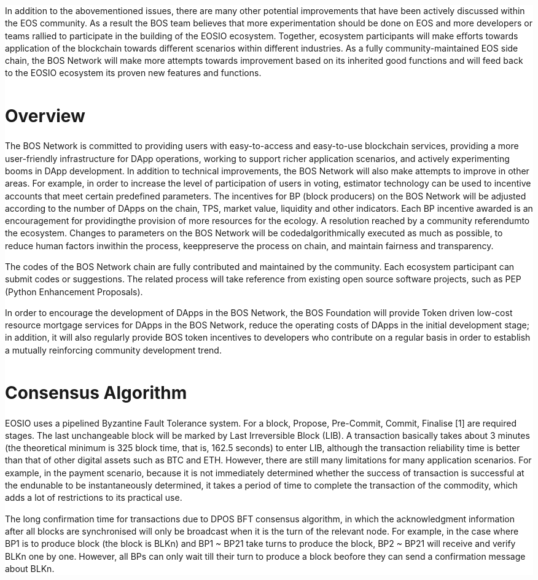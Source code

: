 In addition to the abovementioned issues, there are many other potential improvements that have been actively discussed within the EOS community. As a result the BOS team believes that more experimentation should be done on EOS and more developers or teams rallied to participate in the building of the EOSIO ecosystem. Together, ecosystem participants will make eﬀorts towards application of the blockchain towards diﬀerent scenarios within different industries. As a fully community-maintained EOS side chain, the BOS Network will make more attempts towards improvement based on its inherited good functions and will feed back to the EOSIO ecosystem its proven new features and functions.


# Overview 

The BOS Network is committed to providing users with easy-to-access and easy-to-use blockchain services, providing a more user-friendly infrastructure for DApp operations, working to support richer application scenarios, and actively experimenting booms in DApp development. In addition to technical improvements, the BOS Network will also make attempts to improve in other areas. For example, in order to increase the level of participation of users in voting, estimator technology can be used to incentive accounts that meet certain predefined parameters. The incentives for BP (block producers) on the BOS Network will be adjusted according to the number of DApps on the chain, TPS, market value, liquidity and other indicators. Each BP incentive awarded is an encouragement for providingthe provision of more resources for the ecology. A resolution reached by a community referendumto the ecosystem. Changes to parameters on the BOS Network will be codedalgorithmically executed as much as possible, to reduce human factors inwithin the process, keeppreserve the process on chain, and maintain fairness and transparency.


The codes of the BOS Network chain are fully contributed and maintained by the community. Each ecosystem participant can submit codes or suggestions. The related process will take reference from existing open source software projects, such as PEP (Python Enhancement Proposals). 

In order to encourage the development of DApps in the BOS Network, the BOS Foundation will provide Token driven low-cost resource mortgage services for DApps in the BOS Network, reduce the operating costs of DApps in the initial development  stage; in addition, it will also regularly provide BOS token incentives to developers who contribute on a regular basis in order to establish a mutually reinforcing community development trend. 


# Consensus Algorithm 

EOSIO uses a pipelined Byzantine Fault Tolerance system. For a block, Propose, Pre-Commit, Commit, Finalise [1] are required stages. The last unchangeable block will be marked by Last Irreversible Block (LIB). A transaction basically takes about 3 minutes (the theoretical minimum is 325 block time, that is, 162.5 seconds) to enter LIB, although the transaction reliability time is better than that of other digital assets such as BTC and ETH. However, there are still many limitations for many application scenarios. For example, in the payment scenario, because it is not immediately determined whether the success of transaction is successful at the endunable to be instantaneously determined, it takes a period of time to complete the transaction of the commodity, which adds a lot of restrictions to its practical use. 

The long confirmation time for transactions due to DPOS BFT consensus algorithm, in which the acknowledgment information after all blocks are synchronised will only be broadcast when it is the turn of the relevant node. For example, in the case where BP1 is to produce block (the block is BLKn) and BP1 ~ BP21 take turns to produce the block, BP2 ~ BP21 will receive and verify BLKn one by one. However, all BPs can only wait till their turn to produce a block beofore they can send a confirmation message about BLKn. 

